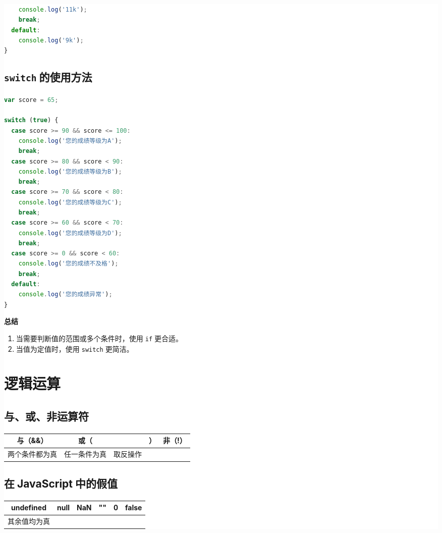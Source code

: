 ```javascript
    console.log('11k');
    break;
  default:
    console.log('9k');
}
```

## `switch` 的使用方法

```javascript
var score = 65;

switch (true) {
  case score >= 90 && score <= 100:
    console.log('您的成绩等级为A');
    break;
  case score >= 80 && score < 90:
    console.log('您的成绩等级为B');
    break;
  case score >= 70 && score < 80:
    console.log('您的成绩等级为C');
    break;
  case score >= 60 && score < 70:
    console.log('您的成绩等级为D');
    break;
  case score >= 0 && score < 60:
    console.log('您的成绩不及格');
    break;
  default:
    console.log('您的成绩异常');
}
```

**总结**

1. 当需要判断值的范围或多个条件时，使用 `if` 更合适。
2. 当值为定值时，使用 `switch` 更简洁。

# 逻辑运算

## 与、或、非运算符

| 与（&&）       | 或（         |          | ）  | 非（!） |
| -------------- | ------------ | -------- | --- | ------- |
| 两个条件都为真 | 任一条件为真 | 取反操作 |

## 在 JavaScript 中的假值

| **undefined** | **null** | **NaN** | **""** | **0** | **false** |
| ------------- | -------- | ------- | ------ | ----- | --------- |
| 其余值均为真  |          |         |        |       |           |
